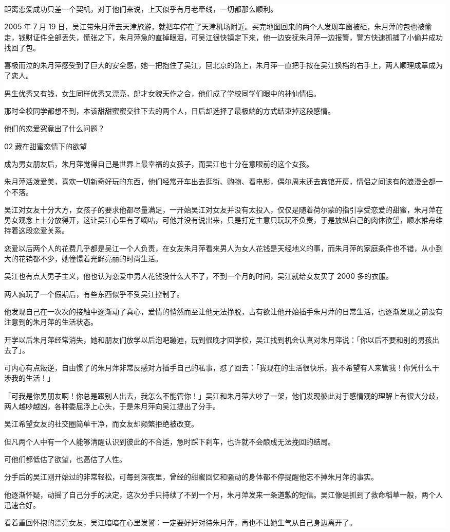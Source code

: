 
距离恋爱成功只差一个契机，对于他们来说，上天似乎有月老牵线，一切都那么顺利。


2005 年 7 月 19 日，吴江带朱月萍去天津旅游，就把车停在了天津机场附近。买完地图回来的两个人发现车窗被砸，朱月萍的包也被偷走，钱财证件全部丢失，慌张之下，朱月萍急的直掉眼泪，可吴江很快镇定下来，他一边安抚朱月萍一边报警，警方快速抓捕了小偷并成功找回了包。


喜极而泣的朱月萍感受到了巨大的安全感，她一把抱住了吴江，回北京的路上，朱月萍一直把手按在吴江换档的右手上，两人顺理成章成为了恋人。


男生优秀又有钱，女生同样优秀又漂亮，郎才女貌天作之合，他们成了学校同学们眼中的神仙情侣。


那时全校同学都想不到，本该甜甜蜜蜜交往下去的两个人，日后却选择了最极端的方式结束掉这段感情。


他们的恋爱究竟出了什么问题？


02 藏在甜蜜恋情下的欲望


成为男女朋友后，朱月萍觉得自己是世界上最幸福的女孩子，而吴江也十分在意眼前的这个女孩。


朱月萍活泼爱美，喜欢一切新奇好玩的东西，他们经常开车出去逛街、购物、看电影，偶尔周末还去宾馆开房，情侣之间该有的浪漫全都一个不落。


吴江对女友十分大方，女孩子的要求他都尽量满足，一开始吴江对女友并没有太投入，仅仅是随着荷尔蒙的指引享受恋爱的甜蜜，朱月萍在男女观念上十分放得开，这让吴江心里有了嘀咕，可他并没有说出来，只是打定主意只玩玩不负责，于是放纵自己的肉体欲望，顺水推舟维持着这段恋爱关系。


恋爱以后两个人的花费几乎都是吴江一个人负责，在女友朱月萍看来男人为女人花钱是天经地义的事，而朱月萍的家庭条件也不错，从小到大的花销都不少，她憧憬着光鲜亮丽的时尚生活。


吴江也有点大男子主义，他也认为恋爱中男人花钱没什么大不了，不到一个月的时间，吴江就给女友买了 2000 多的衣服。


两人疯玩了一个假期后，有些东西似乎不受吴江控制了。


他发现自己在一次次的接触中逐渐动了真心，爱情的悄然而至让他无法挣脱，占有欲让他开始插手朱月萍的日常生活，也逐渐发现之前没有注意到的朱月萍的生活状态。


开学以后朱月萍经常消失，她和朋友们放学以后泡吧蹦迪，玩到很晚才回学校，吴江找到机会认真对朱月萍说：「你以后不要和别的男孩出去了」。


可内心有点叛逆，自由惯了的朱月萍非常反感对方插手自己的私事，怼了回去：「我现在的生活很快乐，我不希望有人来管我！你凭什么干涉我的生活！」


「可我是你男朋友啊！你总是跟别人出去，我怎么不能管你！」吴江和朱月萍大吵了一架，他们发现彼此对于感情观的理解上有很大分歧，两人越吵越凶，各种委屈浮上心头，于是朱月萍向吴江提出了分手。


吴江希望女友的社交圈简单干净，而女友却频繁拒绝被改变。


但凡两个人中有一个人能够清醒认识到彼此的不合适，急时踩下刹车，也许就不会酿成无法挽回的结局。


可他们都低估了欲望，也高估了人性。


分手后的吴江刚开始过的非常轻松，可每到深夜里，曾经的甜蜜回忆和骚动的身体都不停提醒他忘不掉朱月萍的事实。


他逐渐怀疑，动摇了自己分手的决定，这次分手只持续了不到一个月，朱月萍发来一条道歉的短信。吴江像是抓到了救命稻草一般，两个人迅速合好。


看着重回怀抱的漂亮女友，吴江暗暗在心里发誓：一定要好好对待朱月萍，再也不让她生气从自己身边离开了。

